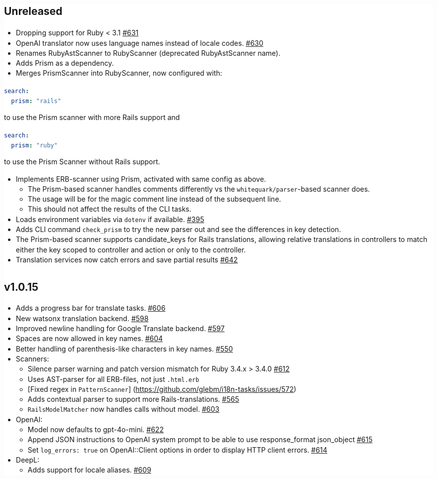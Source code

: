 ## Unreleased

- Dropping support for Ruby < 3.1 [#631](https://github.com/glebm/i18n-tasks/pull/631)
- OpenAI translator now uses language names instead of locale codes. [#630](https://github.com/glebm/i18n-tasks/pull/630)
- Renames RubyAstScanner to RubyScanner (deprecated RubyAstScanner name).
- Adds Prism as a dependency.
- Merges PrismScanner into RubyScanner, now configured with:

```yaml
search:
  prism: "rails"
```
to use the Prism scanner with more Rails support and

```yaml
search:
  prism: "ruby"
```
to use the Prism Scanner without Rails support.
- Implements ERB-scanner using Prism, activated with same config as above.
  - The Prism-based scanner handles comments differently vs the `whitequark/parser`-based scanner does.
  - The usage will be for the magic comment line instead of the subsequent line.
  - This should not affect the results of the CLI tasks.
- Loads environment variables via `dotenv` if available. [#395](https://github.com/glebm/i18n-tasks/issues/395)
- Adds CLI command `check_prism` to try the new parser out and see the differences in key detection.
- The Prism-based scanner supports candidate_keys for Rails translations, allowing relative translations in controllers to match either the key scoped to controller and action or only to the controller.
- Translation services now catch errors and save partial results [#642](https://github.com/glebm/i18n-tasks/issues/642)

## v1.0.15

* Adds a progress bar for translate tasks. [#606](https://github.com/glebm/i18n-tasks/pull/606)
* New watsonx translation backend. [#598](https://github.com/glebm/i18n-tasks/pull/598)
* Improved newline handling for Google Translate backend. [#597](https://github.com/glebm/i18n-tasks/pull/597)
* Spaces are now allowed in key names. [#604](https://github.com/glebm/i18n-tasks/pull/604)
* Better handling of parenthesis-like characters in key names. [#550](https://github.com/glebm/i18n-tasks/pull/550)
* Scanners:
  * Silence parser warning and patch version mismatch for Ruby 3.4.x > 3.4.0 [#612](https://github.com/glebm/i18n-tasks/issues/612)
  * Uses AST-parser for all ERB-files, not just `.html.erb`
  * [Fixed regex in `PatternScanner`] (https://github.com/glebm/i18n-tasks/issues/572)
  * Adds contextual parser to support more Rails-translations. [#565](https://github.com/glebm/i18n-tasks/pull/565)
  * `RailsModelMatcher` now handles calls without model. [#603](https://github.com/glebm/i18n-tasks/pull/603)
* OpenAI:
  * Model now defaults to gpt-4o-mini. [#622](https://github.com/glebm/i18n-tasks/pull/622)
  * Append JSON instructions to OpenAI system prompt to be able to use response_format json_object [#615](https://github.com/glebm/i18n-tasks/pull/615)
  * Set `log_errors: true` on OpenAI::Client options in order to display HTTP client errors. [#614](https://github.com/glebm/i18n-tasks/pull/614)
* DeepL:
  * Adds support for locale aliases. [#609](https://github.com/glebm/i18n-tasks/pull/609)
